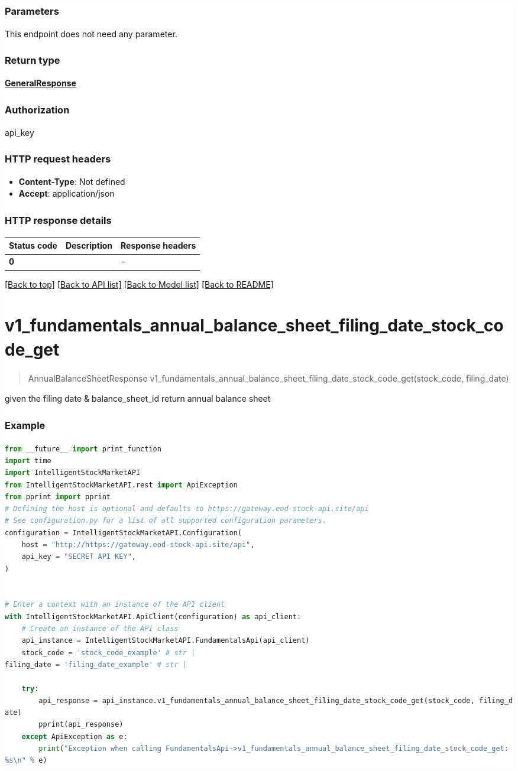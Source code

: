 ### Parameters
This endpoint does not need any parameter.

### Return type

[**GeneralResponse**](GeneralResponse.md)

### Authorization

api_key

### HTTP request headers

 - **Content-Type**: Not defined
 - **Accept**: application/json

### HTTP response details
| Status code | Description | Response headers |
|-------------|-------------|------------------|
| **0**       |             | -                |

[[Back to top]](#) [[Back to API list]](../../README.md#documentation-for-api-endpoints) [[Back to Model list]](../../README.md#documentation-for-models) [[Back to README]](../../README.md)

# **v1_fundamentals_annual_balance_sheet_filing_date_stock_code_get**
> AnnualBalanceSheetResponse v1_fundamentals_annual_balance_sheet_filing_date_stock_code_get(stock_code, filing_date)



given the filing date & balance_sheet_id return annual balance sheet

### Example

```python
from __future__ import print_function
import time
import IntelligentStockMarketAPI
from IntelligentStockMarketAPI.rest import ApiException
from pprint import pprint
# Defining the host is optional and defaults to https://gateway.eod-stock-api.site/api
# See configuration.py for a list of all supported configuration parameters.
configuration = IntelligentStockMarketAPI.Configuration(
    host = "http://https://gateway.eod-stock-api.site/api",
    api_key = "SECRET API KEY",
)


# Enter a context with an instance of the API client
with IntelligentStockMarketAPI.ApiClient(configuration) as api_client:
    # Create an instance of the API class
    api_instance = IntelligentStockMarketAPI.FundamentalsApi(api_client)
    stock_code = 'stock_code_example' # str | 
filing_date = 'filing_date_example' # str | 

    try:
        api_response = api_instance.v1_fundamentals_annual_balance_sheet_filing_date_stock_code_get(stock_code, filing_date)
        pprint(api_response)
    except ApiException as e:
        print("Exception when calling FundamentalsApi->v1_fundamentals_annual_balance_sheet_filing_date_stock_code_get: %s\n" % e)
```